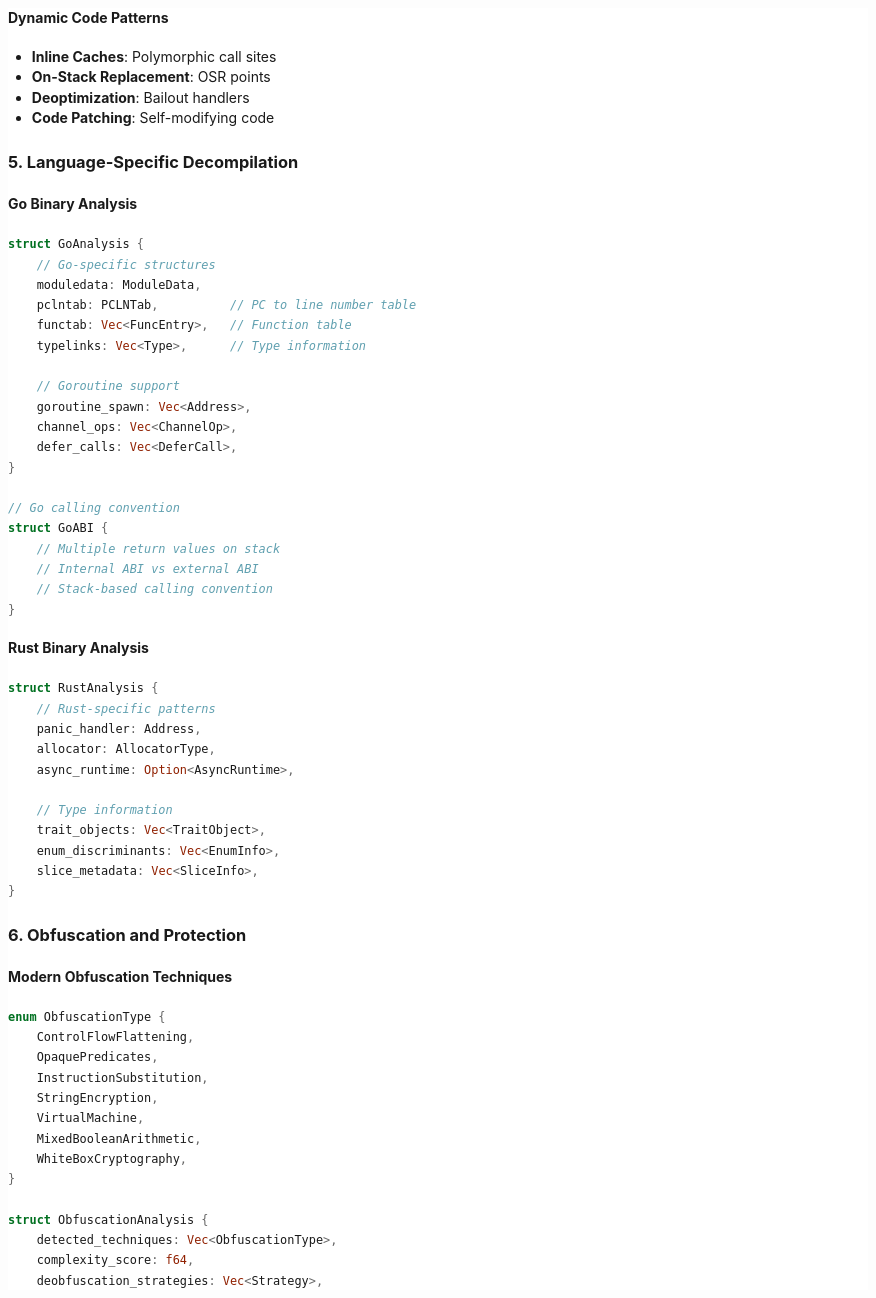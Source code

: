 #### Dynamic Code Patterns
- **Inline Caches**: Polymorphic call sites
- **On-Stack Replacement**: OSR points
- **Deoptimization**: Bailout handlers
- **Code Patching**: Self-modifying code

### 5. Language-Specific Decompilation

#### Go Binary Analysis
```rust
struct GoAnalysis {
    // Go-specific structures
    moduledata: ModuleData,
    pclntab: PCLNTab,          // PC to line number table
    functab: Vec<FuncEntry>,   // Function table
    typelinks: Vec<Type>,      // Type information
    
    // Goroutine support
    goroutine_spawn: Vec<Address>,
    channel_ops: Vec<ChannelOp>,
    defer_calls: Vec<DeferCall>,
}

// Go calling convention
struct GoABI {
    // Multiple return values on stack
    // Internal ABI vs external ABI
    // Stack-based calling convention
}
```

#### Rust Binary Analysis
```rust
struct RustAnalysis {
    // Rust-specific patterns
    panic_handler: Address,
    allocator: AllocatorType,
    async_runtime: Option<AsyncRuntime>,
    
    // Type information
    trait_objects: Vec<TraitObject>,
    enum_discriminants: Vec<EnumInfo>,
    slice_metadata: Vec<SliceInfo>,
}
```

### 6. Obfuscation and Protection

#### Modern Obfuscation Techniques
```rust
enum ObfuscationType {
    ControlFlowFlattening,
    OpaquePredicates,
    InstructionSubstitution,
    StringEncryption,
    VirtualMachine,
    MixedBooleanArithmetic,
    WhiteBoxCryptography,
}

struct ObfuscationAnalysis {
    detected_techniques: Vec<ObfuscationType>,
    complexity_score: f64,
    deobfuscation_strategies: Vec<Strategy>,
```